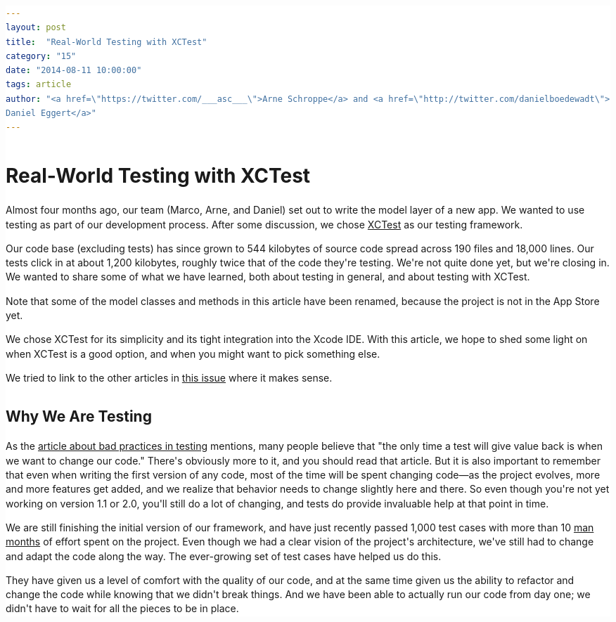 ```yaml
---
layout: post
title:  "Real-World Testing with XCTest"
category: "15"
date: "2014-08-11 10:00:00"
tags: article
author: "<a href=\"https://twitter.com/___asc___\">Arne Schroppe</a> and <a href=\"http://twitter.com/danielboedewadt\">Daniel Eggert</a>"
---
```


# Real-World Testing with XCTest


Almost four months ago, our team (Marco, Arne, and Daniel) set out to write the model layer of a new app. We wanted to use testing as part of our development process. After some discussion, we chose [XCTest](https://developer.apple.com/library/prerelease/ios/documentation/DeveloperTools/Conceptual/testing_with_xcode/) as our testing framework.

Our code base (excluding tests) has since grown to 544 kilobytes of source code spread across 190 files and 18,000 lines. Our tests click in at about 1,200 kilobytes, roughly twice that of the code they're testing. We're not quite done yet, but we're closing in. We wanted to share some of what we have learned, both about testing in general, and about testing with XCTest.

Note that some of the model classes and methods in this article have been renamed, because the project is not in the App Store yet.

We chose XCTest for its simplicity and its tight integration into the Xcode IDE. With this article, we hope to shed some light on when XCTest is a good option, and when you might want to pick something else.

We tried to link to the other articles in [this issue](/issue-15/) where it makes sense.


## Why We Are Testing

As the [article about bad practices in testing](/issue-15/bad-testing-practices.html) mentions, many people believe that "the only time a test will give value back is when we want to change our code." There's obviously more to it, and you should read that article. But it is also important to remember that even when writing the first version of any code, most of the time will be spent changing code—as the project evolves, more and more features get added, and we realize that behavior needs to change slightly here and there. So even though you're not yet working on version 1.1 or 2.0, you'll still do a lot of changing, and tests do provide invaluable help at that point in time.

We are still finishing the initial version of our framework, and have just recently passed 1,000 test cases with more than 10 [man months](https://en.wikipedia.org/wiki/Man-hour) of effort spent on the project. Even though we had a clear vision of the project's architecture, we've still had to change and adapt the code along the way. The ever-growing set of test cases have helped us do this.

They have given us a level of comfort with the quality of our code, and at the same time given us the ability to refactor and change the code while knowing that we didn't break things. And we have been able to actually run our code from day one; we didn't have to wait for all the pieces to be in place.
